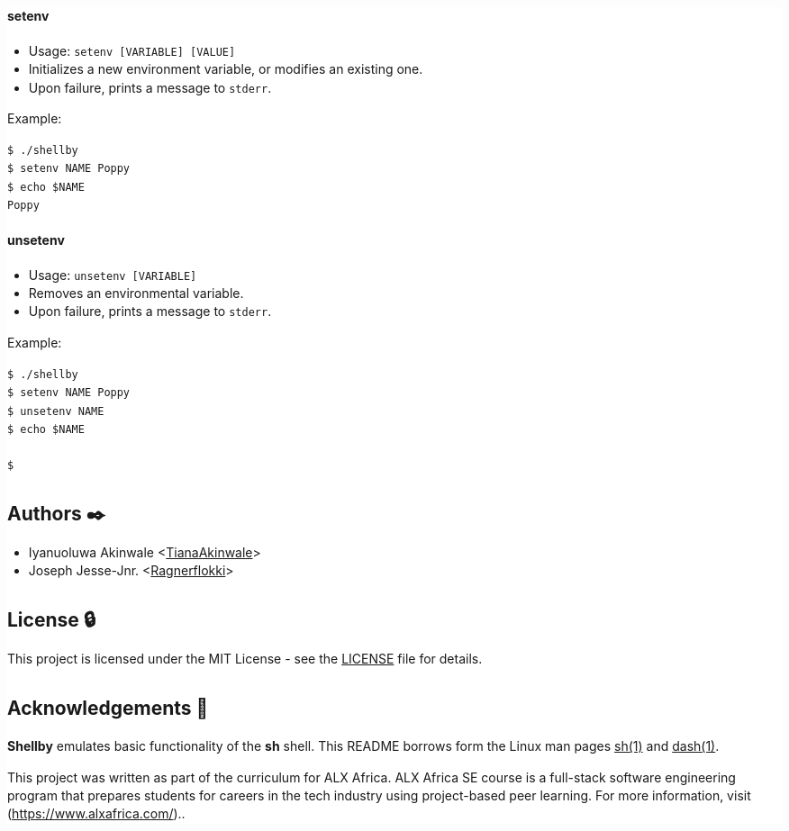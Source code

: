 #### setenv
  * Usage: `setenv [VARIABLE] [VALUE]`
  * Initializes a new environment variable, or modifies an existing one.
  * Upon failure, prints a message to `stderr`.

Example:
```
$ ./shellby
$ setenv NAME Poppy
$ echo $NAME
Poppy
```

#### unsetenv
  * Usage: `unsetenv [VARIABLE]`
  * Removes an environmental variable.
  * Upon failure, prints a message to `stderr`.

Example:
```
$ ./shellby
$ setenv NAME Poppy
$ unsetenv NAME
$ echo $NAME

$
```

## Authors :black_nib:

* Iyanuoluwa Akinwale <[TianaAkinwale](https://github.com/TianaAkinwale)>
* Joseph Jesse-Jnr. <[Ragnerflokki](https://github.com/Ragnerflokki)>

## License :lock:

This project is licensed under the MIT License - see the [LICENSE](./LICENSE) file for details.

## Acknowledgements :pray:

**Shellby** emulates basic functionality of the **sh** shell. This README borrows form the Linux man pages [sh(1)](https://linux.die.net/man/1/sh) and [dash(1)](https://linux.die.net/man/1/dash).

This project was written as part of the curriculum for ALX Africa. ALX Africa SE course is a full-stack software engineering program that prepares students for careers in the tech industry using project-based peer learning. For more information, visit (https://www.alxafrica.com/)..
